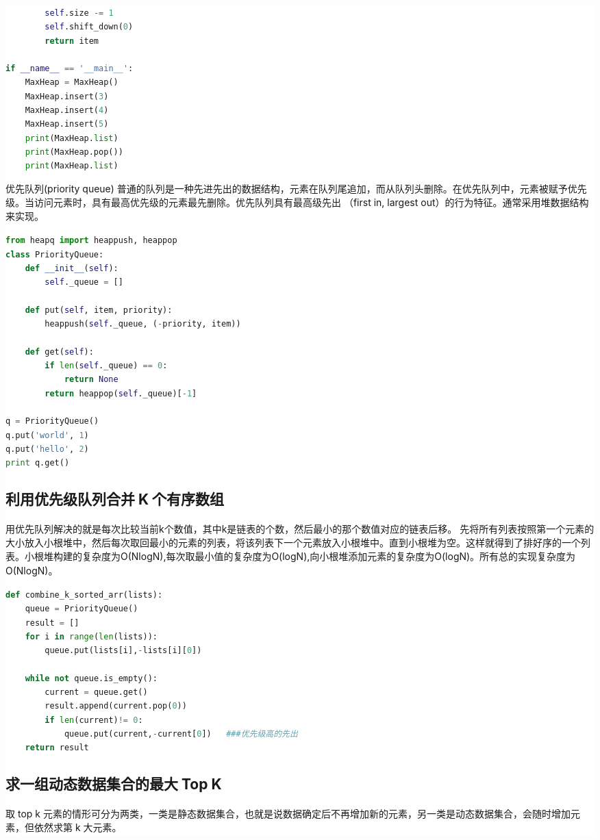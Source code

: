 ```python
        self.size -= 1
        self.shift_down(0)
        return item

if __name__ == '__main__':
    MaxHeap = MaxHeap()
    MaxHeap.insert(3)
    MaxHeap.insert(4)
    MaxHeap.insert(5)
    print(MaxHeap.list)
    print(MaxHeap.pop())
    print(MaxHeap.list)
```
优先队列(priority queue)
普通的队列是一种先进先出的数据结构，元素在队列尾追加，而从队列头删除。在优先队列中，元素被赋予优先级。当访问元素时，具有最高优先级的元素最先删除。优先队列具有最高级先出 （first in, largest out）的行为特征。通常采用堆数据结构来实现。
```python
from heapq import heappush, heappop
class PriorityQueue:
    def __init__(self):
        self._queue = []
 
    def put(self, item, priority):
        heappush(self._queue, (-priority, item))
 
    def get(self):
        if len(self._queue) == 0:
            return None
        return heappop(self._queue)[-1]
 
q = PriorityQueue()
q.put('world', 1)
q.put('hello', 2)
print q.get()
```

## 利用优先级队列合并 K 个有序数组
用优先队列解决的就是每次比较当前k个数值，其中k是链表的个数，然后最小的那个数值对应的链表后移。
先将所有列表按照第一个元素的大小放入小根堆中，然后每次取回最小的元素的列表，将该列表下一个元素放入小根堆中。直到小根堆为空。这样就得到了排好序的一个列表。小根堆构建的复杂度为O(NlogN),每次取最小值的复杂度为O(logN),向小根堆添加元素的复杂度为O(logN)。所有总的实现复杂度为O(NlogN)。
```python
def combine_k_sorted_arr(lists):
    queue = PriorityQueue()
    result = []
    for i in range(len(lists)):
        queue.put(lists[i],-lists[i][0])

    while not queue.is_empty():
        current = queue.get()
        result.append(current.pop(0))
        if len(current)!= 0:
            queue.put(current,-current[0])   ###优先级高的先出
    return result

```
## 求一组动态数据集合的最大 Top K
取 top k 元素的情形可分为两类，一类是静态数据集合，也就是说数据确定后不再增加新的元素，另一类是动态数据集合，会随时增加元素，但依然求第 k 大元素。
